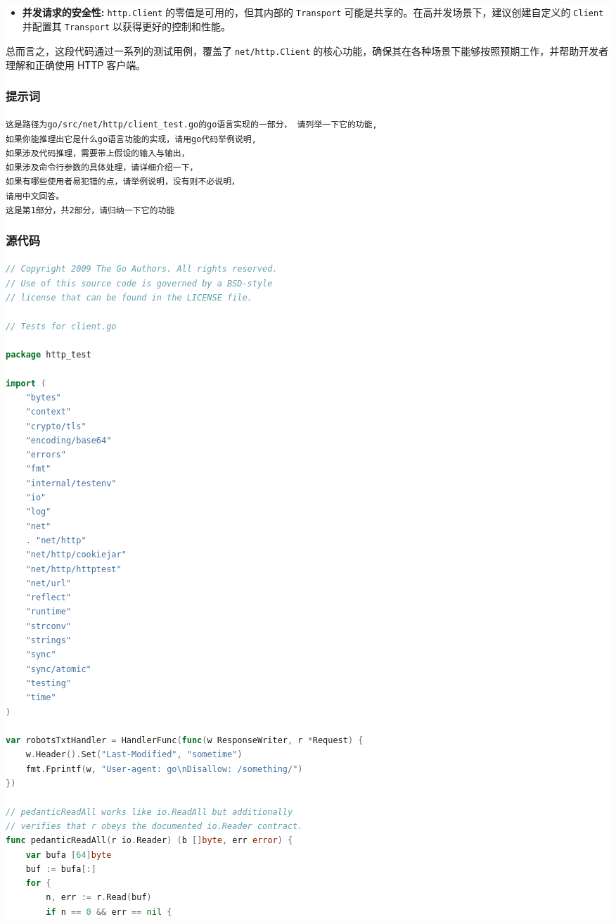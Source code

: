 * **并发请求的安全性:** `http.Client` 的零值是可用的，但其内部的 `Transport` 可能是共享的。在高并发场景下，建议创建自定义的 `Client` 并配置其 `Transport` 以获得更好的控制和性能。

总而言之，这段代码通过一系列的测试用例，覆盖了 `net/http.Client` 的核心功能，确保其在各种场景下能够按照预期工作，并帮助开发者理解和正确使用 HTTP 客户端。

### 提示词
```
这是路径为go/src/net/http/client_test.go的go语言实现的一部分， 请列举一下它的功能, 　
如果你能推理出它是什么go语言功能的实现，请用go代码举例说明, 
如果涉及代码推理，需要带上假设的输入与输出，
如果涉及命令行参数的具体处理，请详细介绍一下，
如果有哪些使用者易犯错的点，请举例说明，没有则不必说明，
请用中文回答。
这是第1部分，共2部分，请归纳一下它的功能
```

### 源代码
```go
// Copyright 2009 The Go Authors. All rights reserved.
// Use of this source code is governed by a BSD-style
// license that can be found in the LICENSE file.

// Tests for client.go

package http_test

import (
	"bytes"
	"context"
	"crypto/tls"
	"encoding/base64"
	"errors"
	"fmt"
	"internal/testenv"
	"io"
	"log"
	"net"
	. "net/http"
	"net/http/cookiejar"
	"net/http/httptest"
	"net/url"
	"reflect"
	"runtime"
	"strconv"
	"strings"
	"sync"
	"sync/atomic"
	"testing"
	"time"
)

var robotsTxtHandler = HandlerFunc(func(w ResponseWriter, r *Request) {
	w.Header().Set("Last-Modified", "sometime")
	fmt.Fprintf(w, "User-agent: go\nDisallow: /something/")
})

// pedanticReadAll works like io.ReadAll but additionally
// verifies that r obeys the documented io.Reader contract.
func pedanticReadAll(r io.Reader) (b []byte, err error) {
	var bufa [64]byte
	buf := bufa[:]
	for {
		n, err := r.Read(buf)
		if n == 0 && err == nil {
```